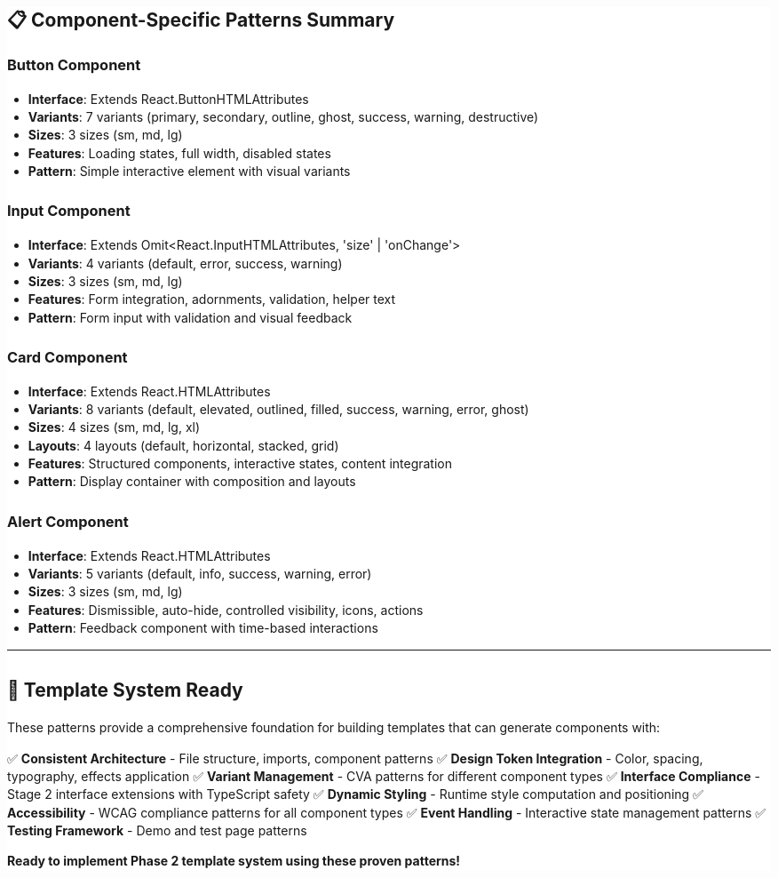 
## 📋 **Component-Specific Patterns Summary**

### **Button Component**
- **Interface**: Extends React.ButtonHTMLAttributes
- **Variants**: 7 variants (primary, secondary, outline, ghost, success, warning, destructive)
- **Sizes**: 3 sizes (sm, md, lg)
- **Features**: Loading states, full width, disabled states
- **Pattern**: Simple interactive element with visual variants

### **Input Component**
- **Interface**: Extends Omit<React.InputHTMLAttributes, 'size' | 'onChange'>
- **Variants**: 4 variants (default, error, success, warning)
- **Sizes**: 3 sizes (sm, md, lg)
- **Features**: Form integration, adornments, validation, helper text
- **Pattern**: Form input with validation and visual feedback

### **Card Component**
- **Interface**: Extends React.HTMLAttributes
- **Variants**: 8 variants (default, elevated, outlined, filled, success, warning, error, ghost)
- **Sizes**: 4 sizes (sm, md, lg, xl)
- **Layouts**: 4 layouts (default, horizontal, stacked, grid)
- **Features**: Structured components, interactive states, content integration
- **Pattern**: Display container with composition and layouts

### **Alert Component**
- **Interface**: Extends React.HTMLAttributes
- **Variants**: 5 variants (default, info, success, warning, error)
- **Sizes**: 3 sizes (sm, md, lg)
- **Features**: Dismissible, auto-hide, controlled visibility, icons, actions
- **Pattern**: Feedback component with time-based interactions

---

## 🚀 **Template System Ready**

These patterns provide a comprehensive foundation for building templates that can generate components with:

✅ **Consistent Architecture** - File structure, imports, component patterns
✅ **Design Token Integration** - Color, spacing, typography, effects application
✅ **Variant Management** - CVA patterns for different component types
✅ **Interface Compliance** - Stage 2 interface extensions with TypeScript safety
✅ **Dynamic Styling** - Runtime style computation and positioning
✅ **Accessibility** - WCAG compliance patterns for all component types
✅ **Event Handling** - Interactive state management patterns
✅ **Testing Framework** - Demo and test page patterns

**Ready to implement Phase 2 template system using these proven patterns!**